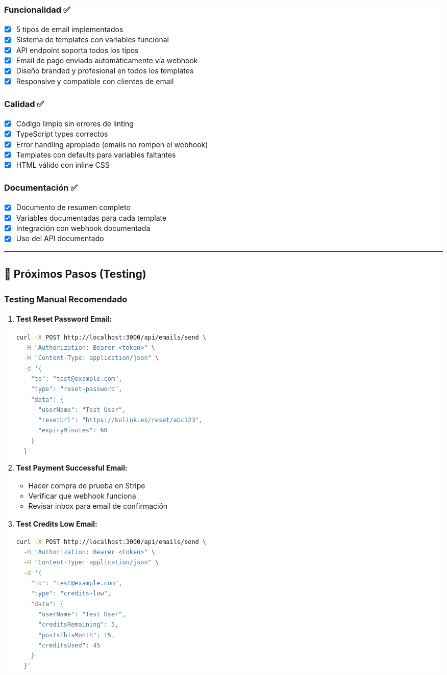 ### Funcionalidad ✅
- [x] 5 tipos de email implementados
- [x] Sistema de templates con variables funcional
- [x] API endpoint soporta todos los tipos
- [x] Email de pago enviado automáticamente vía webhook
- [x] Diseño branded y profesional en todos los templates
- [x] Responsive y compatible con clientes de email

### Calidad ✅
- [x] Código limpio sin errores de linting
- [x] TypeScript types correctos
- [x] Error handling apropiado (emails no rompen el webhook)
- [x] Templates con defaults para variables faltantes
- [x] HTML válido con inline CSS

### Documentación ✅
- [x] Documento de resumen completo
- [x] Variables documentadas para cada template
- [x] Integración con webhook documentada
- [x] Uso del API documentado

---

## 🚀 Próximos Pasos (Testing)

### Testing Manual Recomendado

1. **Test Reset Password Email:**
   ```bash
   curl -X POST http://localhost:3000/api/emails/send \
     -H "Authorization: Bearer <token>" \
     -H "Content-Type: application/json" \
     -d '{
       "to": "test@example.com",
       "type": "reset-password",
       "data": {
         "userName": "Test User",
         "resetUrl": "https://kolink.es/reset/abc123",
         "expiryMinutes": 60
       }
     }'
   ```

2. **Test Payment Successful Email:**
   - Hacer compra de prueba en Stripe
   - Verificar que webhook funciona
   - Revisar inbox para email de confirmación

3. **Test Credits Low Email:**
   ```bash
   curl -X POST http://localhost:3000/api/emails/send \
     -H "Authorization: Bearer <token>" \
     -H "Content-Type: application/json" \
     -d '{
       "to": "test@example.com",
       "type": "credits-low",
       "data": {
         "userName": "Test User",
         "creditsRemaining": 5,
         "postsThisMonth": 15,
         "creditsUsed": 45
       }
     }'
   ```
